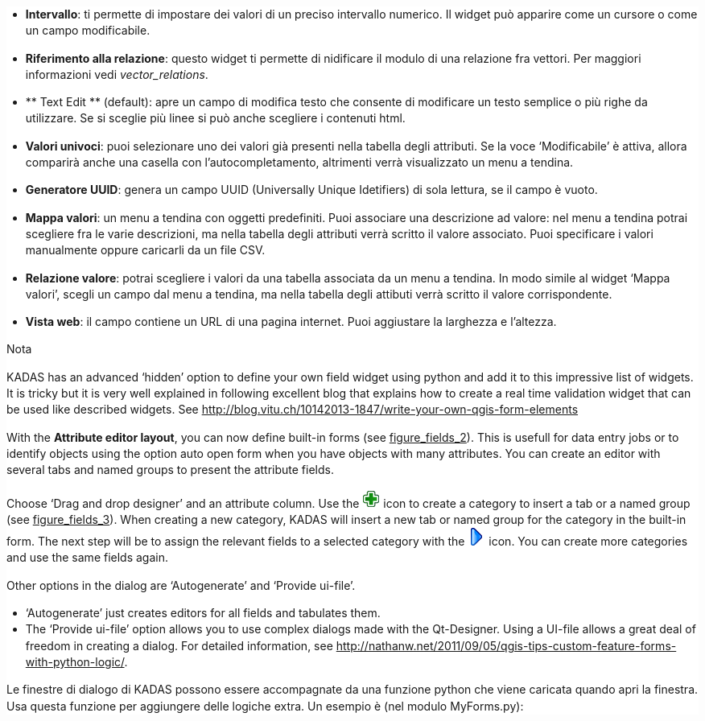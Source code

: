 -   **Intervallo**: ti permette di impostare dei valori di un preciso intervallo numerico. Il widget può apparire come un cursore o come un campo modificabile.

-   **Riferimento alla relazione**: questo widget ti permette di nidificare il modulo di una relazione fra vettori. Per maggiori informazioni vedi *vector\_relations*.

-   \*\* Text Edit \*\* (default): apre un campo di modifica testo che consente di modificare un testo semplice o più righe da utilizzare. Se si sceglie più linee si può anche scegliere i contenuti html.

-   **Valori univoci**: puoi selezionare uno dei valori già presenti nella tabella degli attributi. Se la voce ‘Modificabile’ è attiva, allora comparirà anche una casella con l’autocompletamento, altrimenti verrà visualizzato un menu a tendina.

-   **Generatore UUID**: genera un campo UUID (Universally Unique Idetifiers) di sola lettura, se il campo è vuoto.

-   **Mappa valori**: un menu a tendina con oggetti predefiniti. Puoi associare una descrizione ad valore: nel menu a tendina potrai scegliere fra le varie descrizioni, ma nella tabella degli attributi verrà scritto il valore associato. Puoi specificare i valori manualmente oppure caricarli da un file CSV.

-   **Relazione valore**: potrai scegliere i valori da una tabella associata da un menu a tendina. In modo simile al widget ‘Mappa valori’, scegli un campo dal menu a tendina, ma nella tabella degli attibuti verrà scritto il valore corrispondente.

-   **Vista web**: il campo contiene un URL di una pagina internet. Puoi aggiustare la larghezza e l’altezza.

Nota

KADAS has an advanced ‘hidden’ option to define your own field widget using python and add it to this impressive list of widgets. It is tricky but it is very well explained in following excellent blog that explains how to create a real time validation widget that can be used like described widgets. See <a href="http://blog.vitu.ch/10142013-1847/write-your-own-qgis-form-elements" class="uri" class="reference external">http://blog.vitu.ch/10142013-1847/write-your-own-qgis-form-elements</a>

With the **Attribute editor layout**, you can now define built-in forms (see <a href="#figure-fields-2" class="reference internal">figure_fields_2</a>). This is usefull for data entry jobs or to identify objects using the option auto open form when you have objects with many attributes. You can create an editor with several tabs and named groups to present the attribute fields.

Choose ‘Drag and drop designer’ and an attribute column. Use the <a href="../../images/mActionSignPlus.png" class="reference internal"><img src="../../images/mActionSignPlus.png" alt="mActionSignPlus" /></a> icon to create a category to insert a tab or a named group (see <a href="#figure-fields-3" class="reference internal">figure_fields_3</a>). When creating a new category, KADAS will insert a new tab or named group for the category in the built-in form. The next step will be to assign the relevant fields to a selected category with the <a href="../../images/mActionArrowRight.png" class="reference internal"><img src="../../images/mActionArrowRight.png" alt="mActionArrowRight" /></a> icon. You can create more categories and use the same fields again.

Other options in the dialog are ‘Autogenerate’ and ‘Provide ui-file’.

-   ‘Autogenerate’ just creates editors for all fields and tabulates them.
-   The ‘Provide ui-file’ option allows you to use complex dialogs made with the Qt-Designer. Using a UI-file allows a great deal of freedom in creating a dialog. For detailed information, see <a href="http://nathanw.net/2011/09/05/qgis-tips-custom-feature-forms-with-python-logic/" class="uri" class="reference external">http://nathanw.net/2011/09/05/qgis-tips-custom-feature-forms-with-python-logic/</a>.

Le finestre di dialogo di KADAS possono essere accompagnate da una funzione python che viene caricata quando apri la finestra. Usa questa funzione per aggiungere delle logiche extra. Un esempio è (nel modulo MyForms.py):
